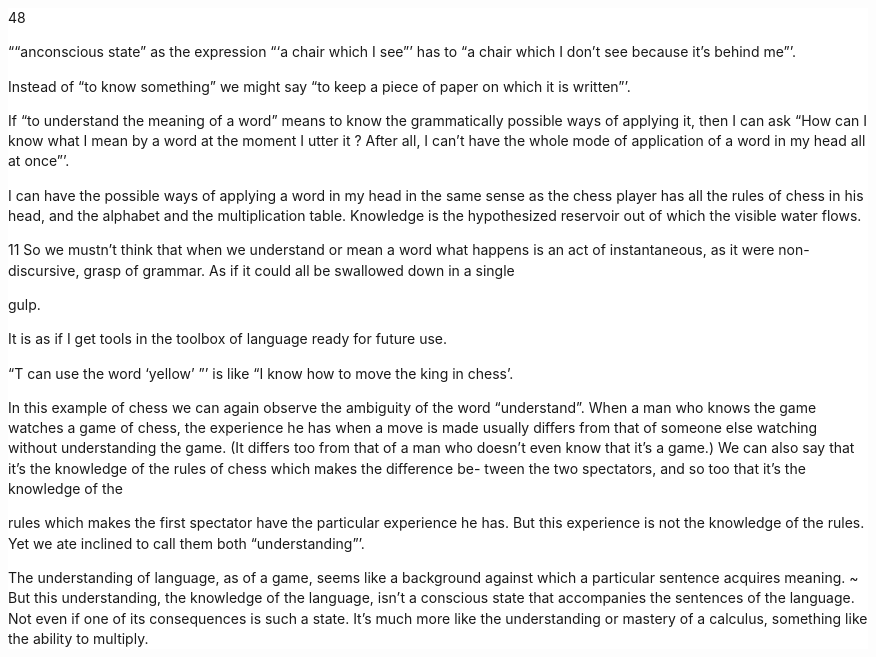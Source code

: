 
48 


““anconscious state” as the expression “‘a chair which I see”’ has to 
“a chair which I don’t see because it’s behind me”’. 


Instead of “to know something” we might say “to keep a piece 
of paper on which it is written”’. 


If “to understand the meaning of a word” means to know the 
grammatically possible ways of applying it, then I can ask “How 
can I know what I mean by a word at the moment I utter it ? After 
all, I can’t have the whole mode of application of a word in my 
head all at once”’. 


I can have the possible ways of applying a word in my head 
in the same sense as the chess player has all the rules of chess in his 
head, and the alphabet and the multiplication table. Knowledge is 
the hypothesized reservoir out of which the visible water flows. 


11 So we mustn’t think that when we understand or mean a word 
what happens is an act of instantaneous, as it were non-discursive, 
grasp of grammar. As if it could all be swallowed down in a single 


gulp. 


It is as if I get tools in the toolbox of language ready for future 
use. 


“T can use the word ‘yellow’ ”’ is like “I know how to move the 
king in chess’. 


In this example of chess we can again observe the ambiguity of 
the word “understand”. When a man who knows the game 
watches a game of chess, the experience he has when a move is 
made usually differs from that of someone else watching without 
understanding the game. (It differs too from that of a man who 
doesn’t even know that it’s a game.) We can also say that it’s the 
knowledge of the rules of chess which makes the difference be- 
tween the two spectators, and so too that it’s the knowledge of the 


rules which makes the first spectator have the particular experience 
he has. But this experience is not the knowledge of the rules. Yet 
we ate inclined to call them both “understanding”’. 


The understanding of language, as of a game, seems like a 
background against which a particular sentence acquires meaning. 
~ But this understanding, the knowledge of the language, isn’t a 
conscious state that accompanies the sentences of the language. 
Not even if one of its consequences is such a state. It’s much more 
like the understanding or mastery of a calculus, something like the 
ability to multiply. 
